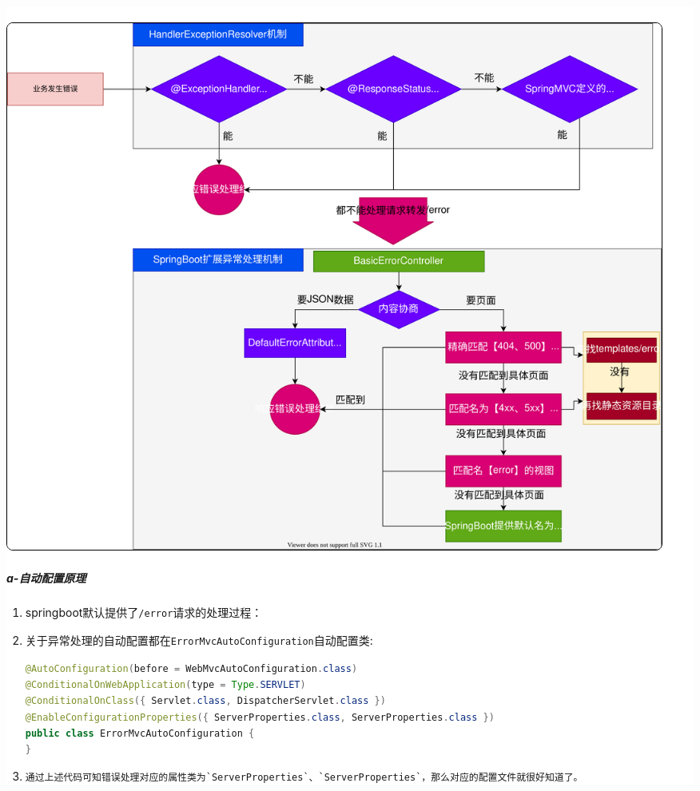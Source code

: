 <br><img src="./assets/未命名绘图.svg" alt="未命名绘图" style="zoom:80%;border-radius:10px;border:1px solid black;" />

##### a-自动配置原理

1.   springboot默认提供了`/error`请求的处理过程：

2.   关于异常处理的自动配置都在`ErrorMvcAutoConfiguration`自动配置类:

     ```java
     @AutoConfiguration(before = WebMvcAutoConfiguration.class)
     @ConditionalOnWebApplication(type = Type.SERVLET)
     @ConditionalOnClass({ Servlet.class, DispatcherServlet.class })
     @EnableConfigurationProperties({ ServerProperties.class, ServerProperties.class })
     public class ErrorMvcAutoConfiguration {
     }
     ```

3.     通过上述代码可知错误处理对应的属性类为`ServerProperties`、`ServerProperties`，那么对应的配置文件就很好知道了。
